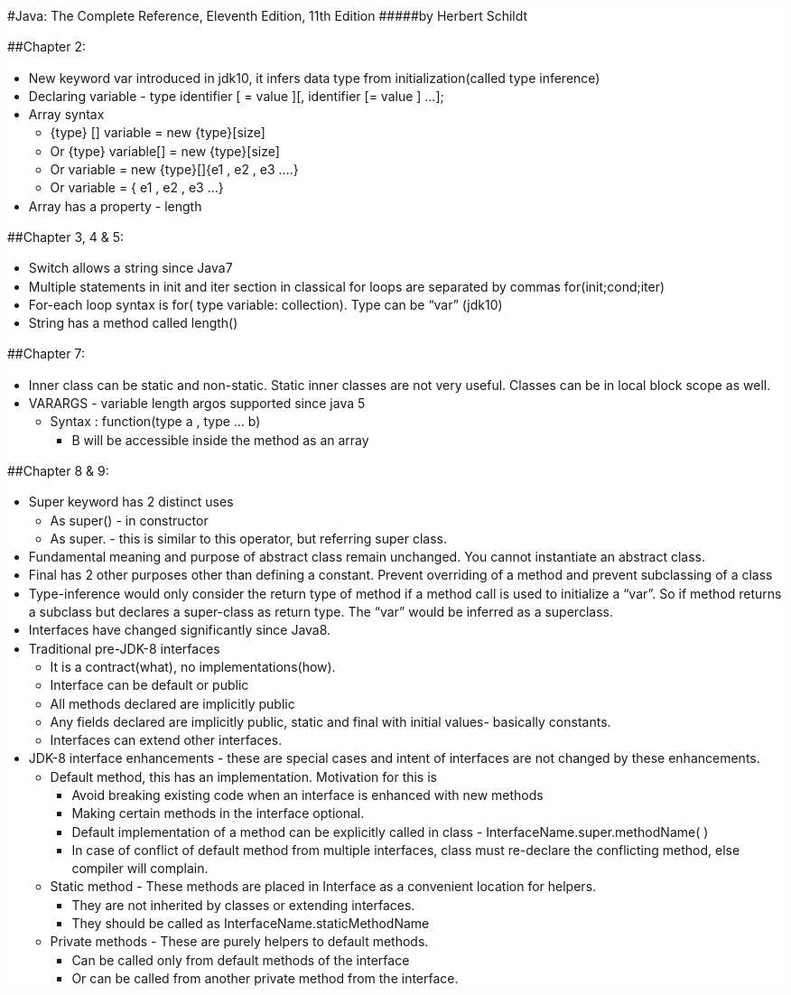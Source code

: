 #Java: The Complete Reference, Eleventh Edition, 11th Edition
#####by Herbert Schildt

##Chapter 2:
- New keyword var introduced in jdk10, it infers data type from initialization(called type inference)
- Declaring variable - type identifier [ = value ][, identifier [= value ] …];
- Array syntax
  - {type} [] variable = new {type}[size]
  - Or {type} variable[] = new {type}[size]
  - Or variable  = new {type}[]{e1 , e2 , e3 ….}
  - Or variable = { e1 , e2 , e3 …}
- Array has a property - length

##Chapter 3, 4 & 5:
- Switch allows a string since Java7
- Multiple statements in init and iter section in classical for loops are separated by commas for(init;cond;iter)
- For-each loop syntax is for( type variable: collection). Type can be “var” (jdk10)
- String has a method called length()

##Chapter 7:
- Inner class can be static and non-static. Static inner classes are not very useful. Classes can be in local block scope as well.
- VARARGS - variable length argos supported since java 5
  - Syntax : function(type a , type … b)
    - B will be accessible inside the method as an array

##Chapter 8 & 9:
- Super keyword has 2 distinct uses 
  - As super() - in constructor
  - As super.<methods> - this is similar to this operator, but referring super class.
- Fundamental meaning and purpose of abstract class remain unchanged. You cannot instantiate an abstract class.
- Final has 2 other purposes other than defining a constant. Prevent overriding of a method and prevent subclassing of a class
- Type-inference would only consider the return type of method if a method call is used to initialize a “var”. 
  So if method returns a subclass but declares a super-class as return type. The “var” would be inferred as a superclass.
- Interfaces have changed significantly since Java8. 
- Traditional pre-JDK-8 interfaces
  - It is a contract(what), no implementations(how).
  - Interface can be default or public
  - All methods declared are implicitly public
  - Any fields declared are implicitly public, static and final with initial values- basically constants.
  - Interfaces can extend other interfaces.
- JDK-8 interface enhancements - these are special cases and intent of interfaces are not changed by these enhancements.
  - Default method, this has an implementation. Motivation for this is
    - Avoid breaking existing code when an interface is enhanced with new methods
    - Making certain methods in the interface optional.
    - Default implementation of a method can be explicitly called in class - InterfaceName.super.methodName( )
    - In case of conflict of default method from multiple interfaces, class must re-declare the conflicting method, else compiler will complain.
  - Static method - These methods are placed in Interface as a convenient location for helpers. 
    - They are not inherited by classes or extending interfaces. 
    - They should be called as InterfaceName.staticMethodName
  - Private methods - These are purely helpers to default methods.
    - Can be called only from default methods of the interface
    - Or can be called from another private method from the interface.
